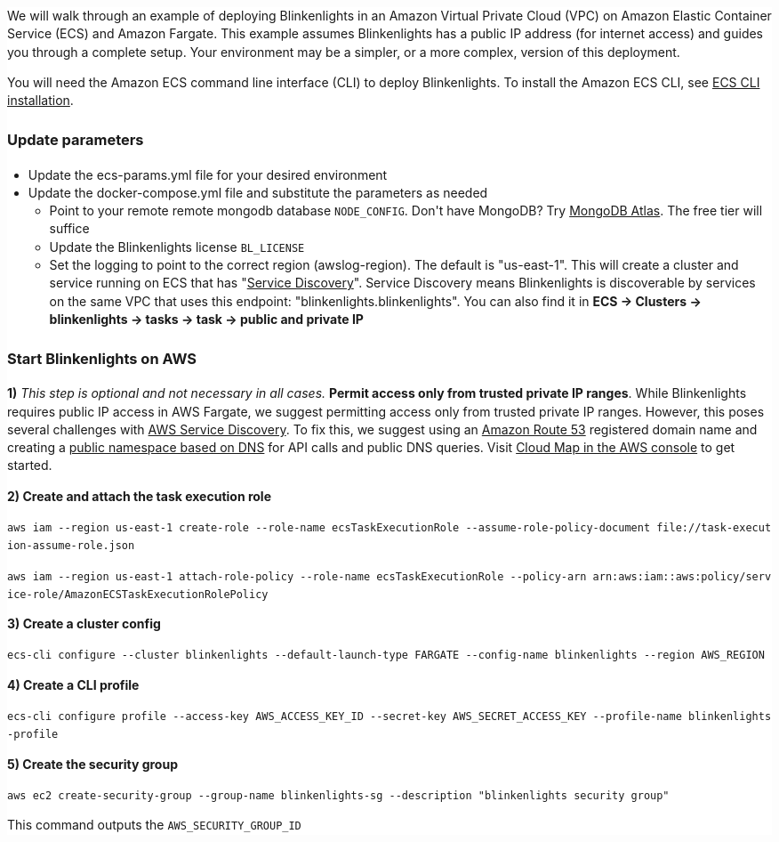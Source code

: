 We will walk through an example of deploying Blinkenlights in an Amazon Virtual Private Cloud (VPC) on Amazon Elastic Container Service (ECS) and Amazon Fargate. This example assumes Blinkenlights has a public IP address (for internet access) and guides you through a complete setup. Your environment may be a simpler, or a more complex, version of this deployment.

You will need the Amazon ECS command line interface (CLI) to deploy Blinkenlights. To install the Amazon ECS CLI, see [ECS CLI installation](https://docs.aws.amazon.com/AmazonECS/latest/developerguide/ECS_CLI_installation.html).

### Update parameters

*   Update the ecs-params.yml file for your desired environment
*   Update the docker-compose.yml file and substitute the parameters as needed
    *   Point to your remote remote mongodb database `NODE_CONFIG`. Don't have MongoDB? Try [MongoDB Atlas](https://www.mongodb.com/cloud/atlas). The free tier will suffice
    *   Update the Blinkenlights license `BL_LICENSE`
    *   Set the logging to point to the correct region (awslog-region). The default is "us-east-1". This will create a cluster and service running on ECS that has "[Service Discovery](https://docs.aws.amazon.com/AmazonECS/latest/developerguide/service-discovery.html)". Service Discovery means Blinkenlights is discoverable by services on the same VPC that uses this endpoint: "blinkenlights.blinkenlights". You can also find it in **ECS -> Clusters -> blinkenlights -> tasks -> task -> public and private IP**

### Start Blinkenlights on AWS

 **1)** _This step is optional and not necessary in all cases._ **Permit access only from trusted private IP ranges**. While Blinkenlights requires public IP access in AWS Fargate, we suggest permitting access only from trusted private IP ranges. However, this poses several challenges with [AWS Service Discovery](https://docs.aws.amazon.com/AmazonECS/latest/developerguide/service-discovery.html). To fix this, we suggest using an [Amazon Route 53](https://aws.amazon.com/route53/) registered domain name and creating a [public namespace based on DNS](https://docs.aws.amazon.com/cloud-map/latest/api/API_CreatePublicDnsNamespace.html) for API calls and public DNS queries. 
Visit [Cloud Map in the AWS console](https://console.aws.amazon.com/cloudmap/home) to get started.

**2) Create and attach the task execution role**
```
aws iam --region us-east-1 create-role --role-name ecsTaskExecutionRole --assume-role-policy-document file://task-execution-assume-role.json
```
```
aws iam --region us-east-1 attach-role-policy --role-name ecsTaskExecutionRole --policy-arn arn:aws:iam::aws:policy/service-role/AmazonECSTaskExecutionRolePolicy
```
**3) Create a cluster config**
```
ecs-cli configure --cluster blinkenlights --default-launch-type FARGATE --config-name blinkenlights --region AWS_REGION
```
**4) Create a CLI profile**
```
ecs-cli configure profile --access-key AWS_ACCESS_KEY_ID --secret-key AWS_SECRET_ACCESS_KEY --profile-name blinkenlights-profile
```
**5) Create the security group**
```
aws ec2 create-security-group --group-name blinkenlights-sg --description "blinkenlights security group"
```
This command outputs the `AWS_SECURITY_GROUP_ID`
